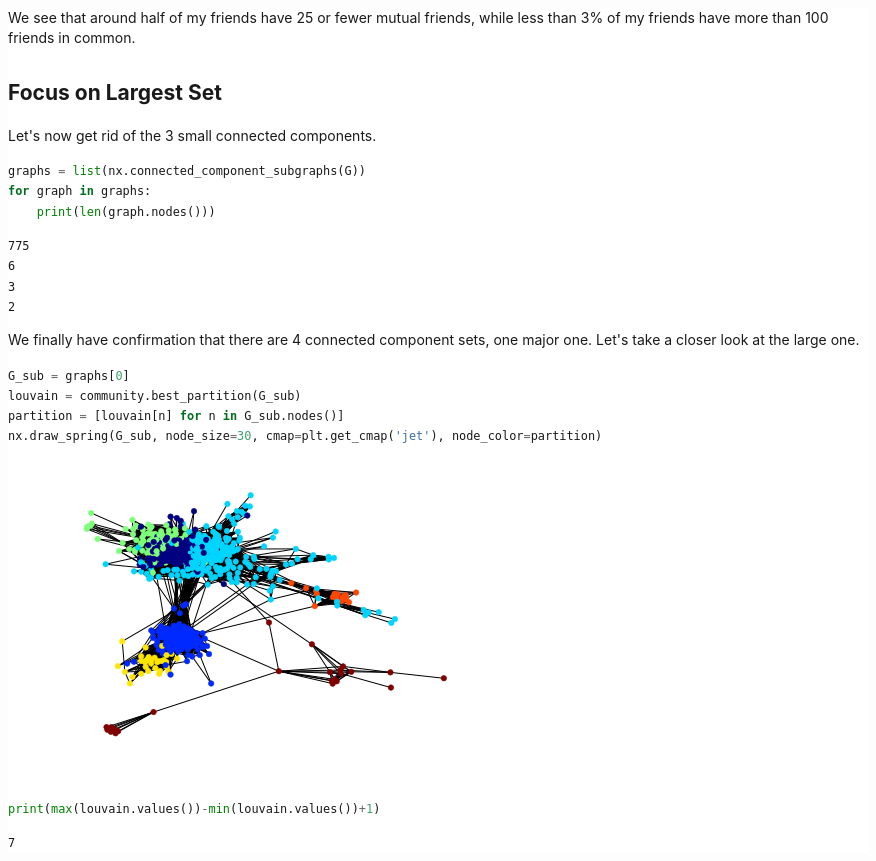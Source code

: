 
We see that around half of my friends have 25 or fewer mutual friends, while less than 3% of my friends have more than 100 friends in common.

## Focus on Largest Set
Let's now get rid of the 3 small connected components.


```python
graphs = list(nx.connected_component_subgraphs(G))
for graph in graphs:
    print(len(graph.nodes()))
```

    775
    6
    3
    2


We finally have confirmation that there are 4 connected component sets, one major one. Let's take a closer look at the large one.


```python
G_sub = graphs[0]
louvain = community.best_partition(G_sub)
partition = [louvain[n] for n in G_sub.nodes()]
nx.draw_spring(G_sub, node_size=30, cmap=plt.get_cmap('jet'), node_color=partition)
```


![png](facebook_graph_files/facebook_graph_21_0.png)



```python
print(max(louvain.values())-min(louvain.values())+1)
```

    7
